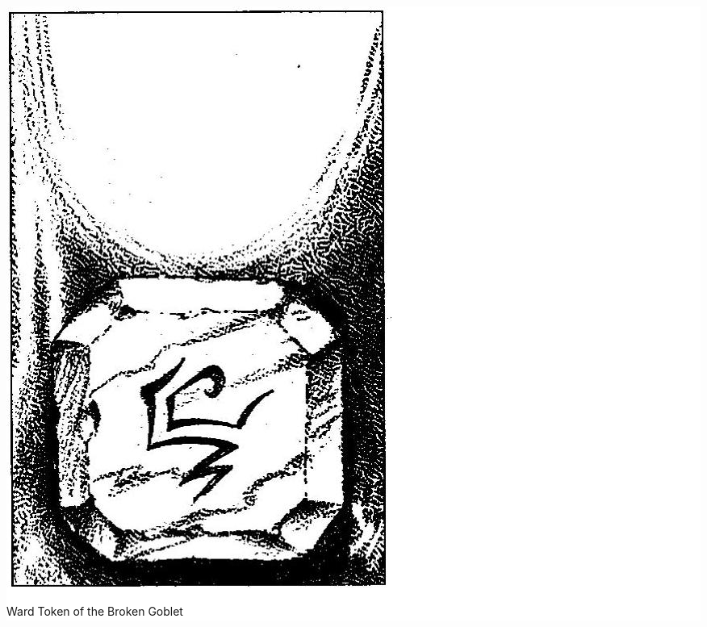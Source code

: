![img-47.jpeg](assets/Volo's%20Guide%20To%20The%20Sword%20Coast_img-47.jpeg)

Ward Token of the Broken Goblet

